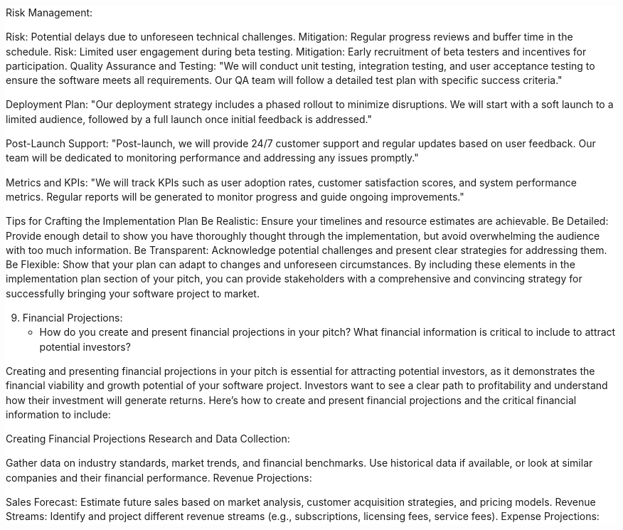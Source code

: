 Risk Management:

Risk: Potential delays due to unforeseen technical challenges.
Mitigation: Regular progress reviews and buffer time in the schedule.
Risk: Limited user engagement during beta testing.
Mitigation: Early recruitment of beta testers and incentives for participation.
Quality Assurance and Testing:
"We will conduct unit testing, integration testing, and user acceptance testing to ensure the software meets all requirements. Our QA team will follow a detailed test plan with specific success criteria."

Deployment Plan:
"Our deployment strategy includes a phased rollout to minimize disruptions. We will start with a soft launch to a limited audience, followed by a full launch once initial feedback is addressed."

Post-Launch Support:
"Post-launch, we will provide 24/7 customer support and regular updates based on user feedback. Our team will be dedicated to monitoring performance and addressing any issues promptly."

Metrics and KPIs:
"We will track KPIs such as user adoption rates, customer satisfaction scores, and system performance metrics. Regular reports will be generated to monitor progress and guide ongoing improvements."

Tips for Crafting the Implementation Plan
Be Realistic: Ensure your timelines and resource estimates are achievable.
Be Detailed: Provide enough detail to show you have thoroughly thought through the implementation, but avoid overwhelming the audience with too much information.
Be Transparent: Acknowledge potential challenges and present clear strategies for addressing them.
Be Flexible: Show that your plan can adapt to changes and unforeseen circumstances.
By including these elements in the implementation plan section of your pitch, you can provide stakeholders with a comprehensive and convincing strategy for successfully bringing your software project to market.

9. Financial Projections:
   - How do you create and present financial projections in your pitch? What financial information is critical to include to attract potential investors?

Creating and presenting financial projections in your pitch is essential for attracting potential investors, as it demonstrates the financial viability and growth potential of your software project. Investors want to see a clear path to profitability and understand how their investment will generate returns. Here’s how to create and present financial projections and the critical financial information to include:

Creating Financial Projections
Research and Data Collection:

Gather data on industry standards, market trends, and financial benchmarks.
Use historical data if available, or look at similar companies and their financial performance.
Revenue Projections:

Sales Forecast: Estimate future sales based on market analysis, customer acquisition strategies, and pricing models.
Revenue Streams: Identify and project different revenue streams (e.g., subscriptions, licensing fees, service fees).
Expense Projections:
